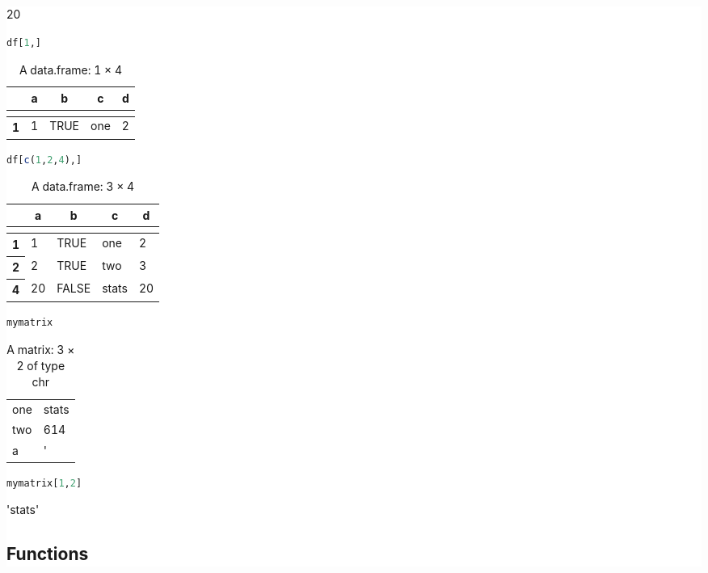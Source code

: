 20

```R
df[1,]
```

<table class="dataframe">
<caption>A data.frame: 1 × 4</caption>
<thead>
    <tr><th></th><th scope=col>a</th><th scope=col>b</th><th scope=col>c</th><th scope=col>d</th></tr>
    <tr><th></th><th scope=col><dbl></th><th scope=col><lgl></th><th scope=col><chr></th><th scope=col><dbl></th></tr>
</thead>
<tbody>
    <tr><th scope=row>1</th><td>1</td><td>TRUE</td><td>one</td><td>2</td></tr>
</tbody>
</table>

```R
df[c(1,2,4),]
```

<table class="dataframe">
<caption>A data.frame: 3 × 4</caption>
<thead>
    <tr><th></th><th scope=col>a</th><th scope=col>b</th><th scope=col>c</th><th scope=col>d</th></tr>
    <tr><th></th><th scope=col><dbl></th><th scope=col><lgl></th><th scope=col><chr></th><th scope=col><dbl></th></tr>
</thead>
<tbody>
    <tr><th scope=row>1</th><td> 1</td><td> TRUE</td><td>one  </td><td> 2</td></tr>
    <tr><th scope=row>2</th><td> 2</td><td> TRUE</td><td>two  </td><td> 3</td></tr>
    <tr><th scope=row>4</th><td>20</td><td>FALSE</td><td>stats</td><td>20</td></tr>
</tbody>
</table>

```R
mymatrix
```

<table class="dataframe">
<caption>A matrix: 3 × 2 of type chr</caption>
<tbody>
    <tr><td>one</td><td>stats</td></tr>
    <tr><td>two</td><td>614  </td></tr>
    <tr><td>a  </td><td>'    </td></tr>
</tbody>
</table>

```R
mymatrix[1,2]
```

'stats'

## Functions
